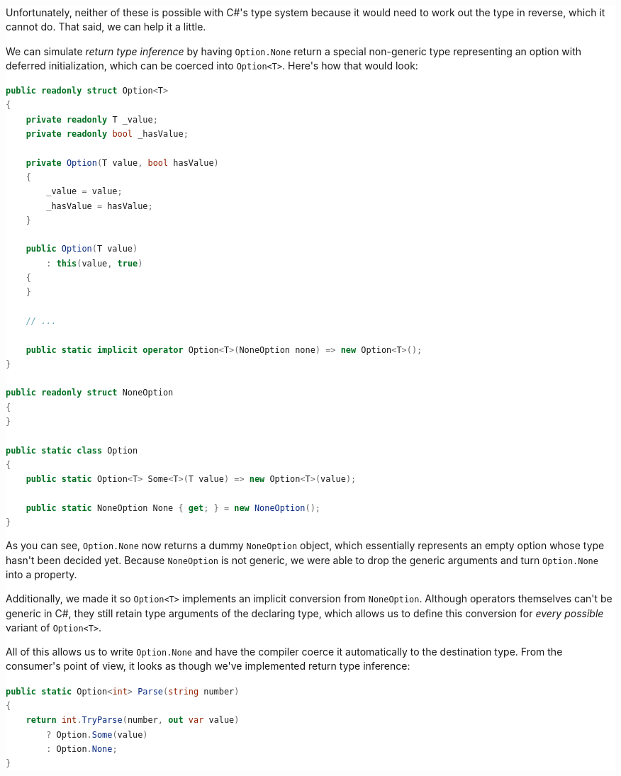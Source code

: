 Unfortunately, neither of these is possible with C#'s type system because it would need to work out the type in reverse, which it cannot do. That said, we can help it a little.

We can simulate _return type inference_ by having `Option.None` return a special non-generic type representing an option with deferred initialization, which can be coerced into `Option<T>`. Here's how that would look:

```csharp
public readonly struct Option<T>
{
    private readonly T _value;
    private readonly bool _hasValue;

    private Option(T value, bool hasValue)
    {
        _value = value;
        _hasValue = hasValue;
    }

    public Option(T value)
        : this(value, true)
    {
    }

    // ...

    public static implicit operator Option<T>(NoneOption none) => new Option<T>();
}

public readonly struct NoneOption
{
}

public static class Option
{
    public static Option<T> Some<T>(T value) => new Option<T>(value);

    public static NoneOption None { get; } = new NoneOption();
}
```

As you can see, `Option.None` now returns a dummy `NoneOption` object, which essentially represents an empty option whose type hasn't been decided yet. Because `NoneOption` is not generic, we were able to drop the generic arguments and turn `Option.None` into a property.

Additionally, we made it so `Option<T>` implements an implicit conversion from `NoneOption`. Although operators themselves can't be generic in C#, they still retain type arguments of the declaring type, which allows us to define this conversion for _every possible_ variant of `Option<T>`.

All of this allows us to write `Option.None` and have the compiler coerce it automatically to the destination type. From the consumer's point of view, it looks as though we've implemented return type inference:

```csharp
public static Option<int> Parse(string number)
{
    return int.TryParse(number, out var value)
        ? Option.Some(value)
        : Option.None;
}
```
